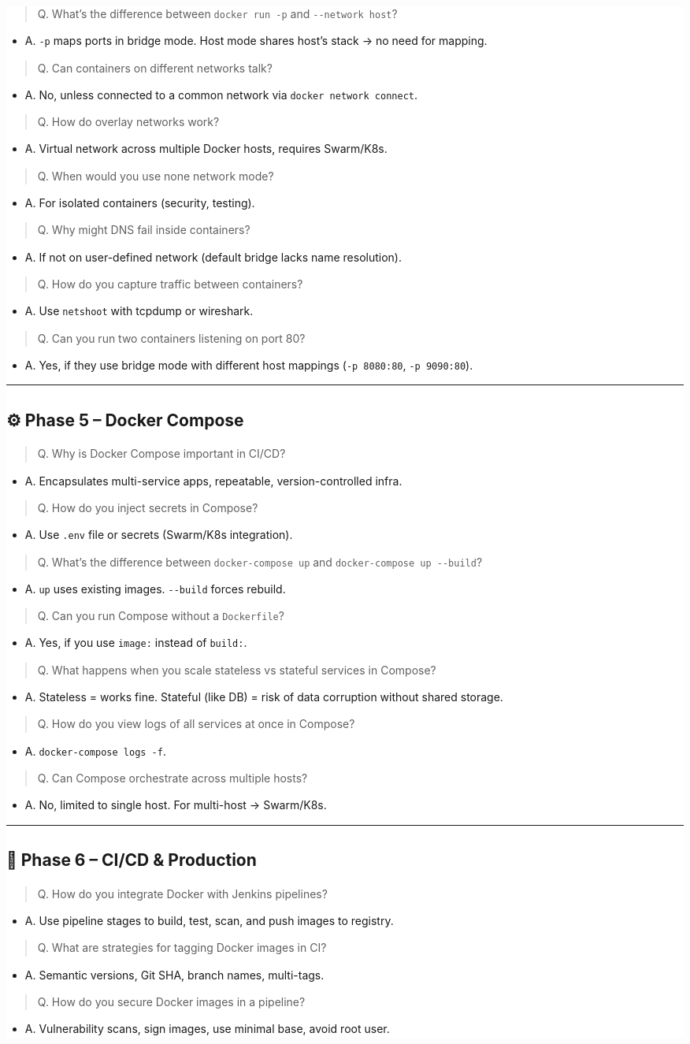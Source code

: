 > Q. What’s the difference between `docker run -p` and `--network host`?  
- A. `-p` maps ports in bridge mode. Host mode shares host’s stack → no need for mapping.

> Q. Can containers on different networks talk?  
- A. No, unless connected to a common network via `docker network connect`.

> Q. How do overlay networks work?  
- A. Virtual network across multiple Docker hosts, requires Swarm/K8s.

> Q. When would you use none network mode?  
- A. For isolated containers (security, testing).

> Q. Why might DNS fail inside containers?  
- A. If not on user-defined network (default bridge lacks name resolution).

> Q. How do you capture traffic between containers?  
- A. Use `netshoot` with tcpdump or wireshark.

> Q. Can you run two containers listening on port 80?  
- A. Yes, if they use bridge mode with different host mappings (`-p 8080:80`, `-p 9090:80`).

---

## ⚙️ Phase 5 – Docker Compose

> Q. Why is Docker Compose important in CI/CD?  
- A. Encapsulates multi-service apps, repeatable, version-controlled infra.

> Q. How do you inject secrets in Compose?  
- A. Use `.env` file or secrets (Swarm/K8s integration).

> Q. What’s the difference between `docker-compose up` and `docker-compose up --build`?  
- A. `up` uses existing images. `--build` forces rebuild.

> Q. Can you run Compose without a `Dockerfile`?  
- A. Yes, if you use `image:` instead of `build:`.

> Q. What happens when you scale stateless vs stateful services in Compose?  
- A. Stateless = works fine. Stateful (like DB) = risk of data corruption without shared storage.

> Q. How do you view logs of all services at once in Compose?  
- A. `docker-compose logs -f`.

> Q. Can Compose orchestrate across multiple hosts?  
- A. No, limited to single host. For multi-host → Swarm/K8s.

---

## 🚀 Phase 6 – CI/CD & Production

> Q. How do you integrate Docker with Jenkins pipelines?  
- A. Use pipeline stages to build, test, scan, and push images to registry.

> Q. What are strategies for tagging Docker images in CI?  
- A. Semantic versions, Git SHA, branch names, multi-tags.

> Q. How do you secure Docker images in a pipeline?  
- A. Vulnerability scans, sign images, use minimal base, avoid root user.
